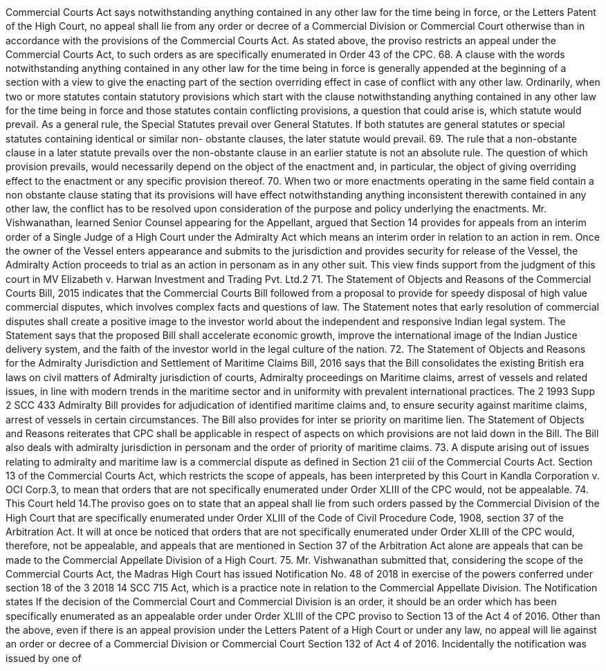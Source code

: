 Commercial Courts Act says notwithstanding anything contained in any other law for the time being in force, or the Letters Patent of the High Court, no appeal shall lie from any order or decree of a Commercial Division or Commercial Court otherwise than in accordance with the provisions of the Commercial Courts Act. As stated above, the proviso restricts an appeal under the Commercial Courts Act, to such orders as are specifically enumerated in Order 43 of the CPC. 68. A clause with the words notwithstanding anything contained in any other law for the time being in force is generally appended at the beginning of a section with a view to give the enacting part of the section overriding effect in case of conflict with any other law. Ordinarily, when two or more statutes contain statutory provisions which start with the clause notwithstanding anything contained in any other law for the time being in force and those statutes contain conflicting provisions, a question that could arise is, which statute would prevail. As a general rule, the Special Statutes prevail over General Statutes. If both statutes are general statutes or special statutes containing identical or similar non- obstante clauses, the later statute would prevail. 69. The rule that a non-obstante clause in a later statute prevails over the non-obstante clause in an earlier statute is not an absolute rule. The question of which provision prevails, would necessarily depend on the object of the enactment and, in particular, the object of giving overriding effect to the enactment or any specific provision thereof. 70. When two or more enactments operating in the same field contain a non obstante clause stating that its provisions will have effect notwithstanding anything inconsistent therewith contained in any other law, the conflict has to be resolved upon consideration of the purpose and policy underlying the enactments. Mr. Vishwanathan, learned Senior Counsel appearing for the Appellant, argued that Section 14 provides for appeals from an interim order of a Single Judge of a High Court under the Admiralty Act which means an interim order in relation to an action in rem. Once the owner of the Vessel enters appearance and submits to the jurisdiction and provides security for release of the Vessel, the Admiralty Action proceeds to trial as an action in personam as in any other suit. This view finds support from the judgment of this court in MV Elizabeth v. Harwan Investment and Trading Pvt. Ltd.2 71. The Statement of Objects and Reasons of the Commercial Courts Bill, 2015 indicates that the Commercial Courts Bill followed from a proposal to provide for speedy disposal of high value commercial disputes, which involves complex facts and questions of law. The Statement notes that early resolution of commercial disputes shall create a positive image to the investor world about the independent and responsive Indian legal system. The Statement says that the proposed Bill shall accelerate economic growth, improve the international image of the Indian Justice delivery system, and the faith of the investor world in the legal culture of the nation. 72. The Statement of Objects and Reasons for the Admiralty Jurisdiction and Settlement of Maritime Claims Bill, 2016 says that the Bill consolidates the existing British era laws on civil matters of Admiralty jurisdiction of courts, Admiralty proceedings on Maritime claims, arrest of vessels and related issues, in line with modern trends in the maritime sector and in uniformity with prevalent international practices. The 2 1993 Supp 2 SCC 433 Admiralty Bill provides for adjudication of identified maritime claims and, to ensure security against maritime claims, arrest of vessels in certain circumstances. The Bill also provides for inter se priority on maritime lien. The Statement of Objects and Reasons reiterates that CPC shall be applicable in respect of aspects on which provisions are not laid down in the Bill. The Bill also deals with admiralty jurisdiction in personam and the order of priority of maritime claims. 73. A dispute arising out of issues relating to admiralty and maritime law is a commercial dispute as defined in Section 21 ciii of the Commercial Courts Act. Section 13 of the Commercial Courts Act, which restricts the scope of appeals, has been interpreted by this Court in Kandla Corporation v. OCI Corp.3, to mean that orders that are not specifically enumerated under Order XLIII of the CPC would, not be appealable. 74. This Court held 14.The proviso goes on to state that an appeal shall lie from such orders passed by the Commercial Division of the High Court that are specifically enumerated under Order XLIII of the Code of Civil Procedure Code, 1908, section 37 of the Arbitration Act. It will at once be noticed that orders that are not specifically enumerated under Order XLIII of the CPC would, therefore, not be appealable, and appeals that are mentioned in Section 37 of the Arbitration Act alone are appeals that can be made to the Commercial Appellate Division of a High Court. 75. Mr. Vishwanathan submitted that, considering the scope of the Commercial Courts Act, the Madras High Court has issued Notification No. 48 of 2018 in exercise of the powers conferred under section 18 of the 3 2018 14 SCC 715 Act, which is a practice note in relation to the Commercial Appellate Division. The Notification states If the decision of the Commercial Court and Commercial Division is an order, it should be an order which has been specifically enumerated as an appealable order under Order XLIII of the CPC proviso to Section 13 of the Act 4 of 2016. Other than the above, even if there is an appeal provision under the Letters Patent of a High Court or under any law, no appeal will lie against an order or decree of a Commercial Division or Commercial Court Section 132 of Act 4 of 2016. Incidentally the notification was issued by one of